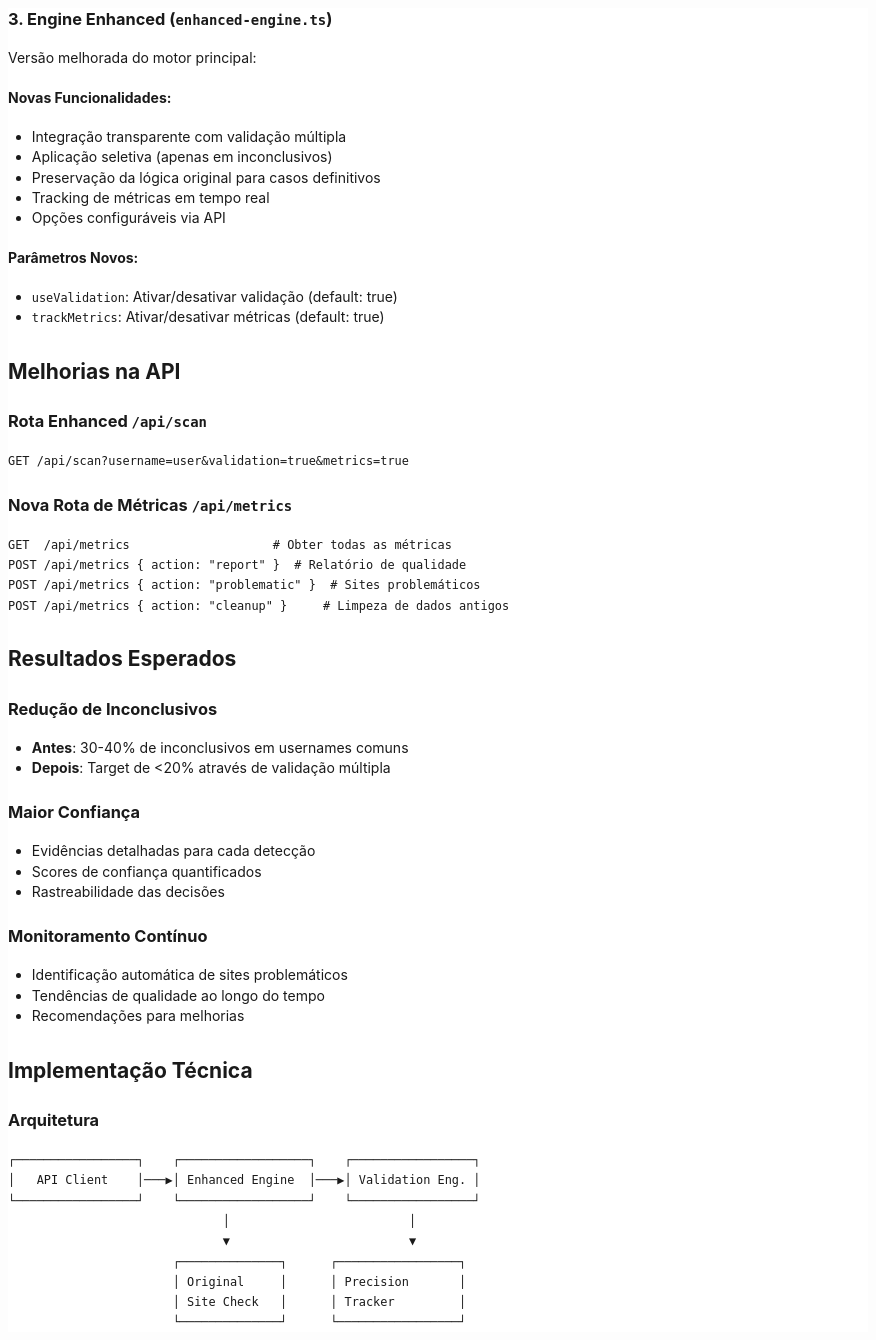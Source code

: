 ### 3. Engine Enhanced (`enhanced-engine.ts`)

Versão melhorada do motor principal:

#### Novas Funcionalidades:
- Integração transparente com validação múltipla
- Aplicação seletiva (apenas em inconclusivos)
- Preservação da lógica original para casos definitivos
- Tracking de métricas em tempo real
- Opções configuráveis via API

#### Parâmetros Novos:
- `useValidation`: Ativar/desativar validação (default: true)
- `trackMetrics`: Ativar/desativar métricas (default: true)

## Melhorias na API

### Rota Enhanced `/api/scan`
```
GET /api/scan?username=user&validation=true&metrics=true
```

### Nova Rota de Métricas `/api/metrics`
```
GET  /api/metrics                    # Obter todas as métricas
POST /api/metrics { action: "report" }  # Relatório de qualidade
POST /api/metrics { action: "problematic" }  # Sites problemáticos
POST /api/metrics { action: "cleanup" }     # Limpeza de dados antigos
```

## Resultados Esperados

### Redução de Inconclusivos
- **Antes**: 30-40% de inconclusivos em usernames comuns
- **Depois**: Target de <20% através de validação múltipla

### Maior Confiança
- Evidências detalhadas para cada detecção
- Scores de confiança quantificados
- Rastreabilidade das decisões

### Monitoramento Contínuo
- Identificação automática de sites problemáticos
- Tendências de qualidade ao longo do tempo  
- Recomendações para melhorias

## Implementação Técnica

### Arquitetura
```
┌─────────────────┐    ┌──────────────────┐    ┌─────────────────┐
│   API Client    │───▶│ Enhanced Engine  │───▶│ Validation Eng. │
└─────────────────┘    └──────────────────┘    └─────────────────┘
                              │                         │
                              ▼                         ▼
                       ┌──────────────┐      ┌─────────────────┐
                       │ Original     │      │ Precision       │
                       │ Site Check   │      │ Tracker         │
                       └──────────────┘      └─────────────────┘
```
